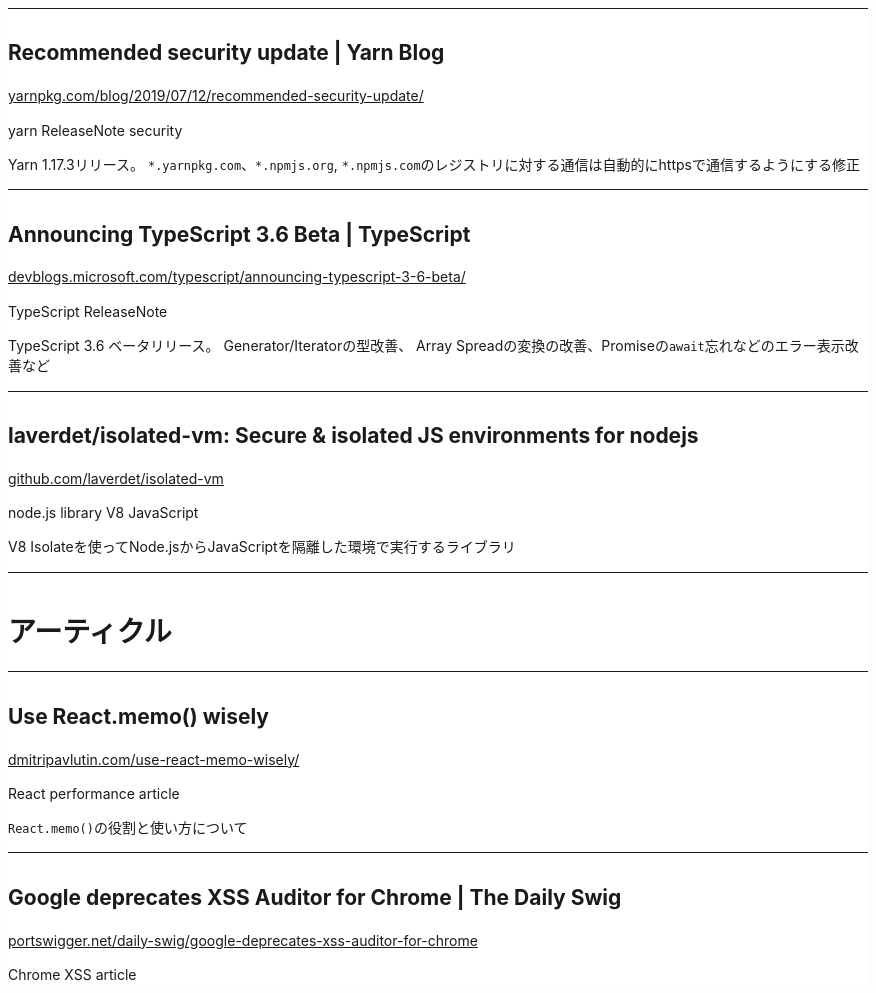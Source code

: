 
----

## Recommended security update | Yarn Blog
[yarnpkg.com/blog/2019/07/12/recommended-security-update/](https://yarnpkg.com/blog/2019/07/12/recommended-security-update/ "Recommended security update | Yarn Blog")
<p class="jser-tags jser-tag-icon"><span class="jser-tag">yarn</span> <span class="jser-tag">ReleaseNote</span> <span class="jser-tag">security</span></p>

Yarn 1.17.3リリース。
`*.yarnpkg.com`、`*.npmjs.org`, `*.npmjs.com`のレジストリに対する通信は自動的にhttpsで通信するようにする修正


----

## Announcing TypeScript 3.6 Beta | TypeScript
[devblogs.microsoft.com/typescript/announcing-typescript-3-6-beta/](https://devblogs.microsoft.com/typescript/announcing-typescript-3-6-beta/ "Announcing TypeScript 3.6 Beta | TypeScript")
<p class="jser-tags jser-tag-icon"><span class="jser-tag">TypeScript</span> <span class="jser-tag">ReleaseNote</span></p>

TypeScript 3.6 ベータリリース。
Generator/Iteratorの型改善、 Array Spreadの変換の改善、Promiseの`await`忘れなどのエラー表示改善など


----

## laverdet/isolated-vm: Secure & isolated JS environments for nodejs
[github.com/laverdet/isolated-vm](https://github.com/laverdet/isolated-vm "laverdet/isolated-vm: Secure & isolated JS environments for nodejs")
<p class="jser-tags jser-tag-icon"><span class="jser-tag">node.js</span> <span class="jser-tag">library</span> <span class="jser-tag">V8</span> <span class="jser-tag">JavaScript</span></p>

V8 Isolateを使ってNode.jsからJavaScriptを隔離した環境で実行するライブラリ


----
<h1 class="site-genre">アーティクル</h1>

----

## Use React.memo() wisely
[dmitripavlutin.com/use-react-memo-wisely/](https://dmitripavlutin.com/use-react-memo-wisely/ "Use React.memo() wisely")
<p class="jser-tags jser-tag-icon"><span class="jser-tag">React</span> <span class="jser-tag">performance</span> <span class="jser-tag">article</span></p>

`React.memo()`の役割と使い方について


----

## Google deprecates XSS Auditor for Chrome | The Daily Swig
[portswigger.net/daily-swig/google-deprecates-xss-auditor-for-chrome](https://portswigger.net/daily-swig/google-deprecates-xss-auditor-for-chrome "Google deprecates XSS Auditor for Chrome | The Daily Swig")
<p class="jser-tags jser-tag-icon"><span class="jser-tag">Chrome</span> <span class="jser-tag">XSS</span> <span class="jser-tag">article</span></p>

